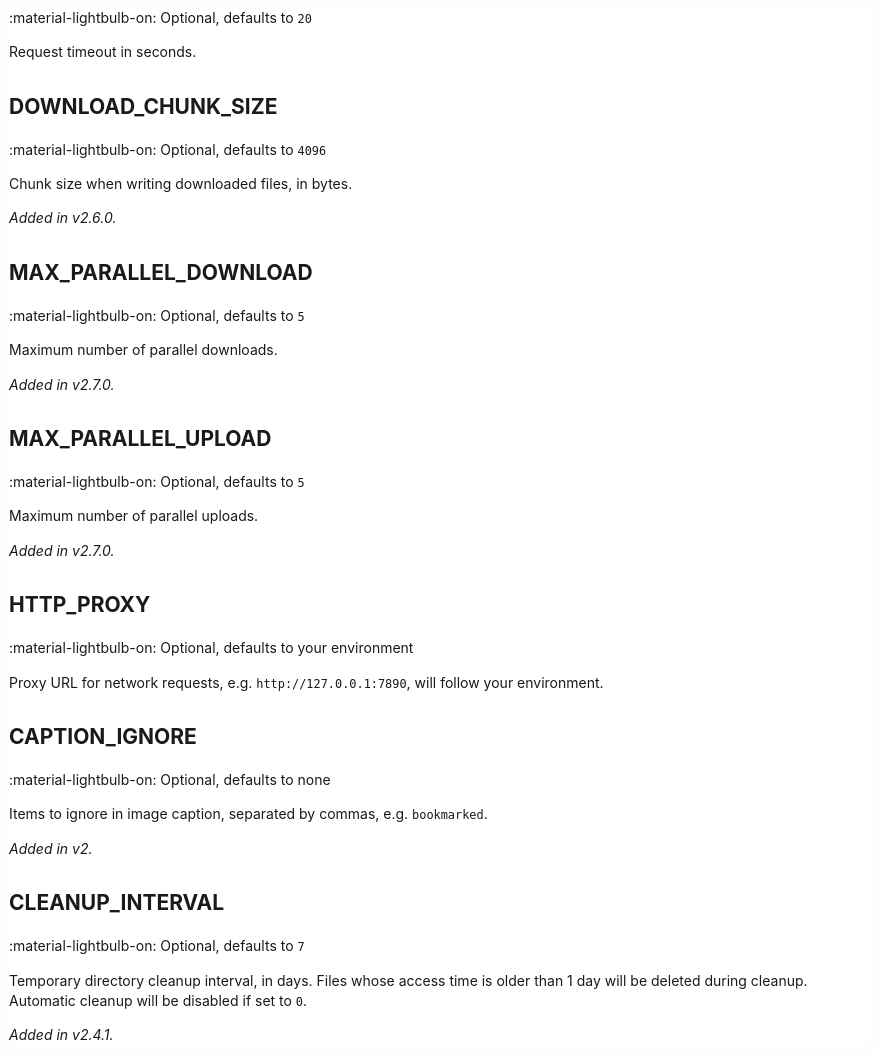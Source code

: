 :material-lightbulb-on: Optional, defaults to `20`

Request timeout in seconds.

## DOWNLOAD_CHUNK_SIZE

:material-lightbulb-on: Optional, defaults to `4096`

Chunk size when writing downloaded files, in bytes.

_Added in v2.6.0._

## MAX_PARALLEL_DOWNLOAD

:material-lightbulb-on: Optional, defaults to `5`

Maximum number of parallel downloads.

_Added in v2.7.0._

## MAX_PARALLEL_UPLOAD

:material-lightbulb-on: Optional, defaults to `5`

Maximum number of parallel uploads.

_Added in v2.7.0._

## HTTP_PROXY

:material-lightbulb-on: Optional, defaults to your environment

Proxy URL for network requests, e.g. `http://127.0.0.1:7890`, will follow your environment.

## CAPTION_IGNORE

:material-lightbulb-on: Optional, defaults to none

Items to ignore in image caption, separated by commas, e.g. `bookmarked`.

_Added in v2._

## CLEANUP_INTERVAL

:material-lightbulb-on: Optional, defaults to `7`

Temporary directory cleanup interval, in days. Files whose access time is older than 1 day will be deleted during cleanup. Automatic cleanup will be disabled if set to `0`.

_Added in v2.4.1._
